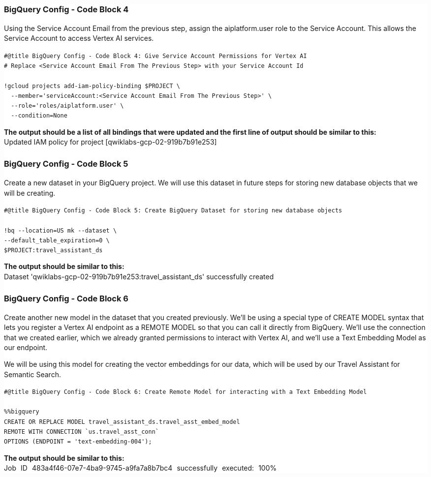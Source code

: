 ### **BigQuery Config - Code Block 4**

Using the Service Account Email from the previous step, assign the aiplatform.user role to the Service Account.  This allows the Service Account to access Vertex AI services.

```
#@title BigQuery Config - Code Block 4: Give Service Account Permissions for Vertex AI
# Replace <Service Account Email From The Previous Step> with your Service Account Id

!gcloud projects add-iam-policy-binding $PROJECT \
  --member='serviceAccount:<Service Account Email From The Previous Step>' \
  --role='roles/aiplatform.user' \
  --condition=None
```
**The output should be a list of all bindings that were updated and the first line of output should be similar to this:**
<br/> Updated IAM policy for project [qwiklabs-gcp-02-919b7b91e253]

### **BigQuery Config - Code Block 5**

Create a new dataset in your BigQuery project.  We will use this dataset in future steps for storing new database objects that we will be creating.

```
#@title BigQuery Config - Code Block 5: Create BigQuery Dataset for storing new database objects

!bq --location=US mk --dataset \
--default_table_expiration=0 \
$PROJECT:travel_assistant_ds
```
**The output should be similar to this:**
<br/> Dataset 'qwiklabs-gcp-02-919b7b91e253:travel_assistant_ds' successfully created

### **BigQuery Config - Code Block 6**

Create another new model in the dataset that you created previously. We’ll be using a special type of CREATE MODEL syntax that lets you register a Vertex AI endpoint as a REMOTE MODEL so that you can call it directly from BigQuery. We’ll use the connection that we created earlier, which we already granted permissions to interact with Vertex AI, and we’ll use a Text Embedding Model as our endpoint.

We will be using this model for creating the vector embeddings for our data, which will be used by our Travel Assistant for Semantic Search.

```
#@title BigQuery Config - Code Block 6: Create Remote Model for interacting with a Text Embedding Model

%%bigquery
CREATE OR REPLACE MODEL travel_assistant_ds.travel_asst_embed_model
REMOTE WITH CONNECTION `us.travel_asst_conn`
OPTIONS (ENDPOINT = 'text-embedding-004');
```
**The output should be similar to this:**
<br/> Job ID 483a4f46-07e7-4ba9-9745-a9fa7a8b7bc4 successfully executed: 100%
